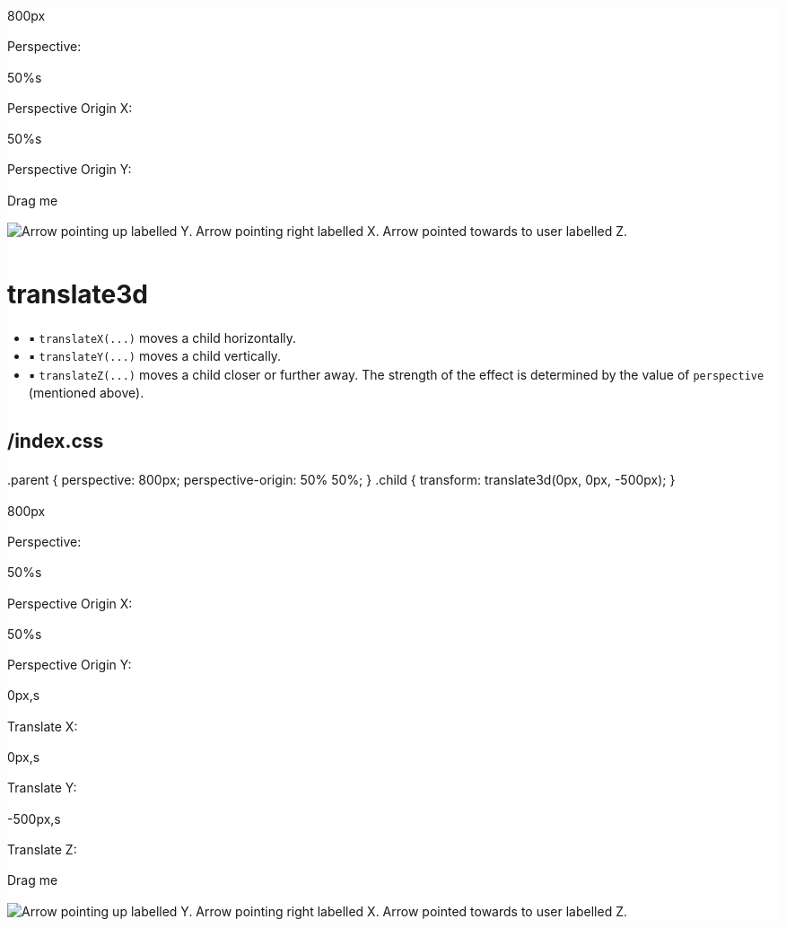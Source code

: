 800px

Perspective:

50%s

Perspective Origin X:

50%s

Perspective Origin Y:

Drag me

![Arrow pointing up labelled Y. Arrow pointing right labelled X. Arrow pointed towards to user labelled Z.](/images/xYZHelper.svg)

# translate3d

- ▪ `translateX(...)` moves a child horizontally.
- ▪ `translateY(...)` moves a child vertically.
- ▪ `translateZ(...)` moves a child closer or further away. The strength of the effect is determined by the value of `perspective` (mentioned above).

## /index.css

.parent {
    perspective: 800px;    perspective-origin: 50% 50%;
}
.child {
    transform: translate3d(0px, 0px, -500px);
}

800px

Perspective:

50%s

Perspective Origin X:

50%s

Perspective Origin Y:

0px,s

Translate X:

0px,s

Translate Y:

-500px,s

Translate Z:

Drag me

![Arrow pointing up labelled Y. Arrow pointing right labelled X. Arrow pointed towards to user labelled Z.](/images/xYZHelper.svg)
